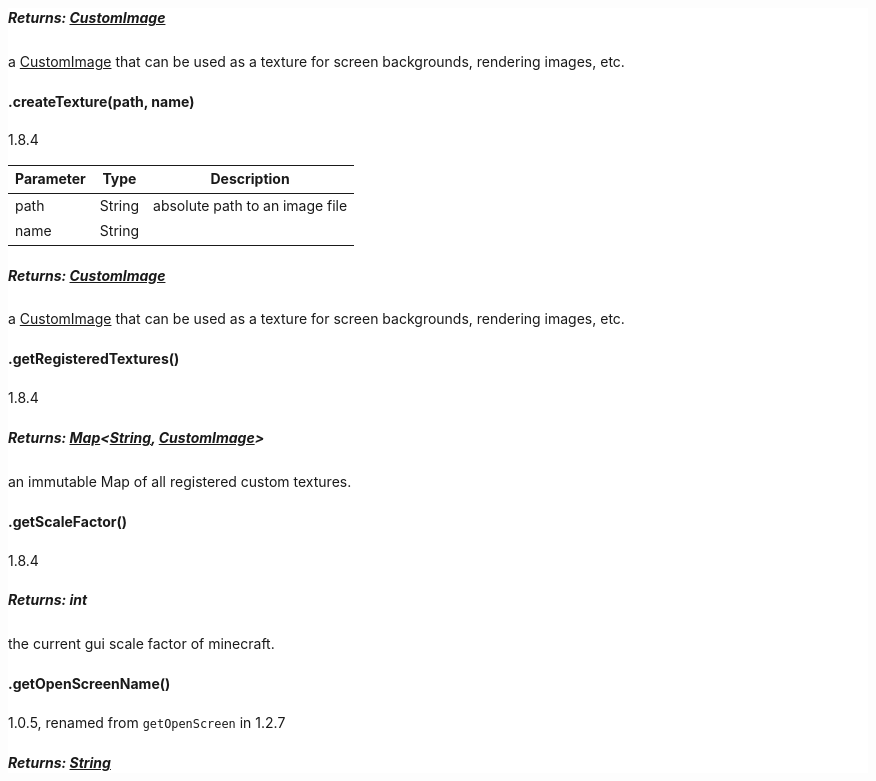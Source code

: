 ##### Returns: [CustomImage](1.9.2/xyz/wagyourtail/jsmacros/client/api/classes/CustomImage.html)

a [CustomImage](1.9.2/xyz/wagyourtail/jsmacros/client/api/classes/CustomImage.html) that can be used as a texture for screen backgrounds, rendering
images, etc.



#### .createTexture(path, name)

1.8.4

| Parameter | Type | Description |
|---|---|---|
| path | String | absolute path to an image file |
| name | String |  |

##### Returns: [CustomImage](1.9.2/xyz/wagyourtail/jsmacros/client/api/classes/CustomImage.html)

a [CustomImage](1.9.2/xyz/wagyourtail/jsmacros/client/api/classes/CustomImage.html) that can be used as a texture for screen backgrounds, rendering
images, etc.



#### .getRegisteredTextures()

1.8.4


##### Returns: [Map](https://docs.oracle.com/javase/8/docs/api/index.html?java/util/Map.html)<[String](https://docs.oracle.com/javase/8/docs/api/index.html?java/lang/String.html), [CustomImage](1.9.2/xyz/wagyourtail/jsmacros/client/api/classes/CustomImage.html)>

an immutable Map of all registered custom textures.



#### .getScaleFactor()

1.8.4


##### Returns: int

the current gui scale factor of minecraft.



#### .getOpenScreenName()

1.0.5, renamed from `getOpenScreen` in 1.2.7


##### Returns: [String](https://docs.oracle.com/javase/8/docs/api/index.html?java/lang/String.html)
